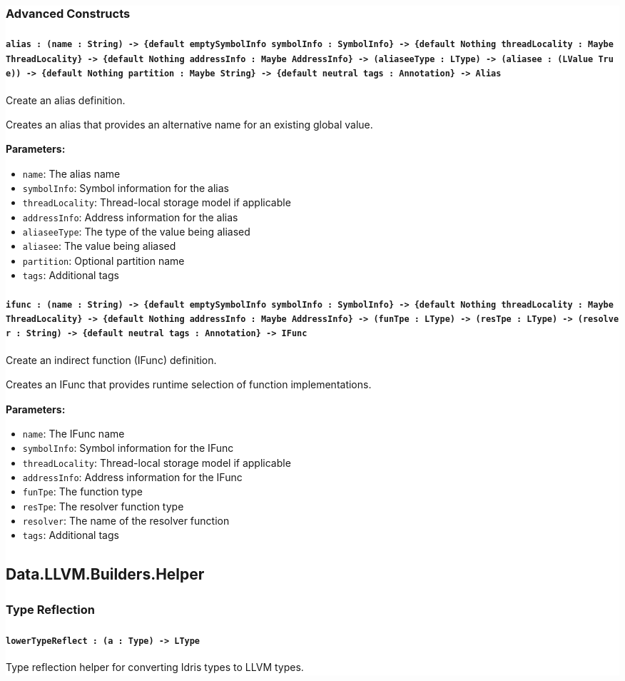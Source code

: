 ### Advanced Constructs

#### `alias : (name : String) -> {default emptySymbolInfo symbolInfo : SymbolInfo} -> {default Nothing threadLocality : Maybe ThreadLocality} -> {default Nothing addressInfo : Maybe AddressInfo} -> (aliaseeType : LType) -> (aliasee : (LValue True)) -> {default Nothing partition : Maybe String} -> {default neutral tags : Annotation} -> Alias`

Create an alias definition.

Creates an alias that provides an alternative name for an existing global value.

**Parameters:**

- `name`: The alias name
- `symbolInfo`: Symbol information for the alias
- `threadLocality`: Thread-local storage model if applicable
- `addressInfo`: Address information for the alias
- `aliaseeType`: The type of the value being aliased
- `aliasee`: The value being aliased
- `partition`: Optional partition name
- `tags`: Additional tags

#### `ifunc : (name : String) -> {default emptySymbolInfo symbolInfo : SymbolInfo} -> {default Nothing threadLocality : Maybe ThreadLocality} -> {default Nothing addressInfo : Maybe AddressInfo} -> (funTpe : LType) -> (resTpe : LType) -> (resolver : String) -> {default neutral tags : Annotation} -> IFunc`

Create an indirect function (IFunc) definition.

Creates an IFunc that provides runtime selection of function implementations.

**Parameters:**

- `name`: The IFunc name
- `symbolInfo`: Symbol information for the IFunc
- `threadLocality`: Thread-local storage model if applicable
- `addressInfo`: Address information for the IFunc
- `funTpe`: The function type
- `resTpe`: The resolver function type
- `resolver`: The name of the resolver function
- `tags`: Additional tags

## Data.LLVM.Builders.Helper

### Type Reflection

#### `lowerTypeReflect : (a : Type) -> LType`

Type reflection helper for converting Idris types to LLVM types.
